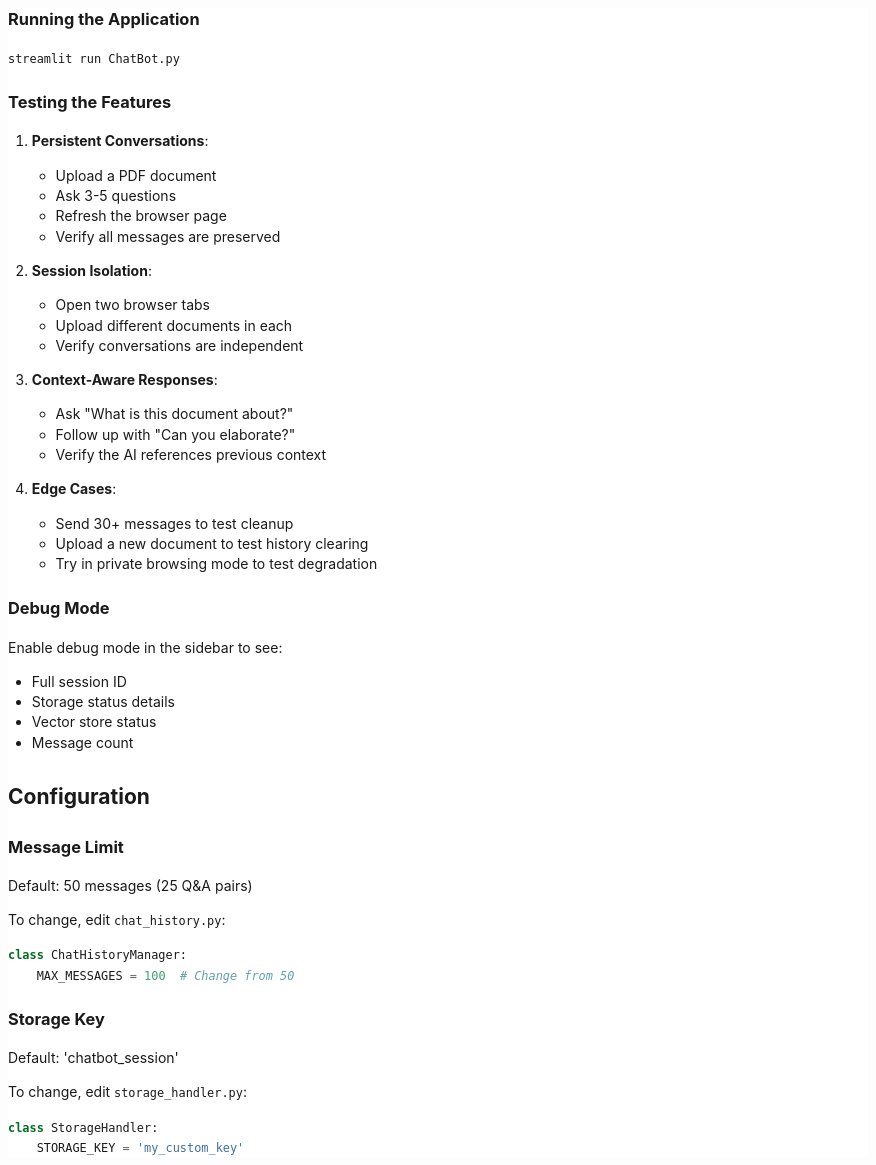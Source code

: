 ### Running the Application

```bash
streamlit run ChatBot.py
```

### Testing the Features

1. **Persistent Conversations**:
   - Upload a PDF document
   - Ask 3-5 questions
   - Refresh the browser page
   - Verify all messages are preserved

2. **Session Isolation**:
   - Open two browser tabs
   - Upload different documents in each
   - Verify conversations are independent

3. **Context-Aware Responses**:
   - Ask "What is this document about?"
   - Follow up with "Can you elaborate?"
   - Verify the AI references previous context

4. **Edge Cases**:
   - Send 30+ messages to test cleanup
   - Upload a new document to test history clearing
   - Try in private browsing mode to test degradation

### Debug Mode

Enable debug mode in the sidebar to see:
- Full session ID
- Storage status details
- Vector store status
- Message count

## Configuration

### Message Limit
Default: 50 messages (25 Q&A pairs)

To change, edit `chat_history.py`:
```python
class ChatHistoryManager:
    MAX_MESSAGES = 100  # Change from 50
```

### Storage Key
Default: 'chatbot_session'

To change, edit `storage_handler.py`:
```python
class StorageHandler:
    STORAGE_KEY = 'my_custom_key'
```
